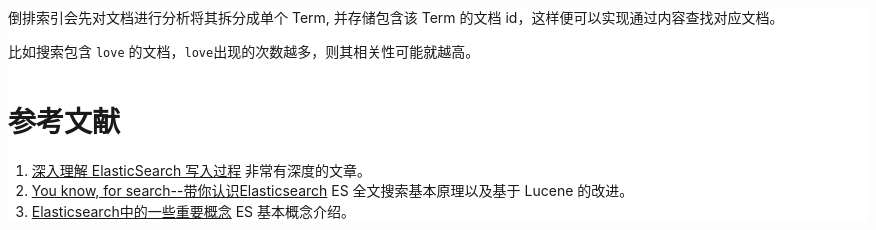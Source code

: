   倒排索引会先对文档进行分析将其拆分成单个 Term, 并存储包含该 Term 的文档 id，这样便可以实现通过内容查找对应文档。

  比如搜索包含 `love` 的文档，`love`出现的次数越多，则其相关性可能就越高。

# 参考文献

1. [深入理解 ElasticSearch 写入过程](https://zhuanlan.zhihu.com/p/94915597) 非常有深度的文章。
2. [You know, for search--带你认识Elasticsearch](https://zhuanlan.zhihu.com/p/96076150) ES 全文搜索基本原理以及基于 Lucene 的改进。
3. [Elasticsearch中的一些重要概念](https://juejin.cn/post/6844904024357994504#heading-1) ES  基本概念介绍。

